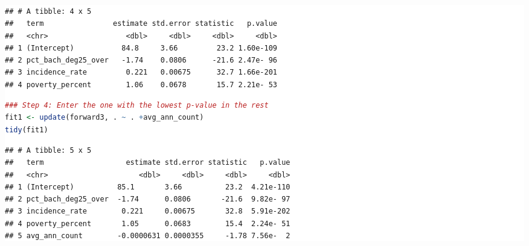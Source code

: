     ## # A tibble: 4 x 5
    ##   term                estimate std.error statistic   p.value
    ##   <chr>                  <dbl>     <dbl>     <dbl>     <dbl>
    ## 1 (Intercept)           84.8     3.66         23.2 1.60e-109
    ## 2 pct_bach_deg25_over   -1.74    0.0806      -21.6 2.47e- 96
    ## 3 incidence_rate         0.221   0.00675      32.7 1.66e-201
    ## 4 poverty_percent        1.06    0.0678       15.7 2.21e- 53

``` r
### Step 4: Enter the one with the lowest p-value in the rest 
fit1 <- update(forward3, . ~ . +avg_ann_count)
tidy(fit1)
```

    ## # A tibble: 5 x 5
    ##   term                   estimate std.error statistic   p.value
    ##   <chr>                     <dbl>     <dbl>     <dbl>     <dbl>
    ## 1 (Intercept)          85.1       3.66          23.2  4.21e-110
    ## 2 pct_bach_deg25_over  -1.74      0.0806       -21.6  9.82e- 97
    ## 3 incidence_rate        0.221     0.00675       32.8  5.91e-202
    ## 4 poverty_percent       1.05      0.0683        15.4  2.24e- 51
    ## 5 avg_ann_count        -0.0000631 0.0000355     -1.78 7.56e-  2
